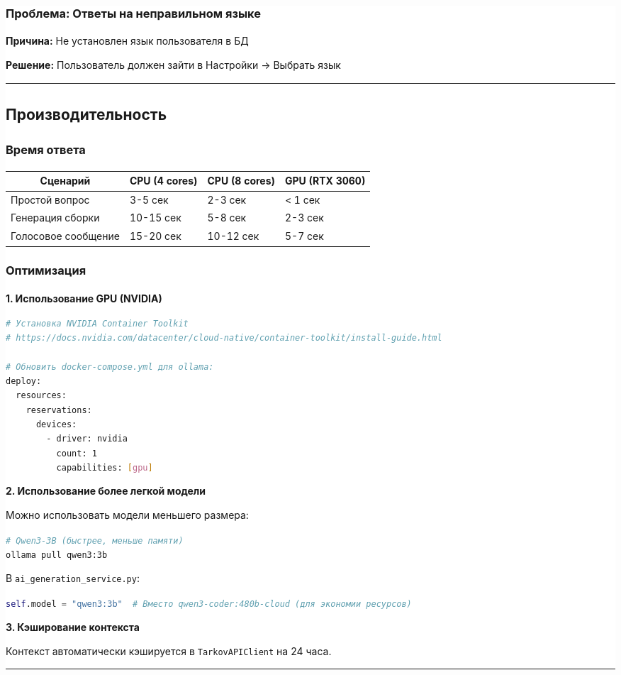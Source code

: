 ### Проблема: Ответы на неправильном языке

**Причина:** Не установлен язык пользователя в БД

**Решение:**
Пользователь должен зайти в Настройки → Выбрать язык

---

## Производительность

### Время ответа

| Сценарий | CPU (4 cores) | CPU (8 cores) | GPU (RTX 3060) |
|----------|---------------|---------------|----------------|
| Простой вопрос | 3-5 сек | 2-3 сек | < 1 сек |
| Генерация сборки | 10-15 сек | 5-8 сек | 2-3 сек |
| Голосовое сообщение | 15-20 сек | 10-12 сек | 5-7 сек |

### Оптимизация

**1. Использование GPU (NVIDIA)**

```bash
# Установка NVIDIA Container Toolkit
# https://docs.nvidia.com/datacenter/cloud-native/container-toolkit/install-guide.html

# Обновить docker-compose.yml для ollama:
deploy:
  resources:
    reservations:
      devices:
        - driver: nvidia
          count: 1
          capabilities: [gpu]
```

**2. Использование более легкой модели**

Можно использовать модели меньшего размера:

```bash
# Qwen3-3B (быстрее, меньше памяти)
ollama pull qwen3:3b
```

В `ai_generation_service.py`:
```python
self.model = "qwen3:3b"  # Вместо qwen3-coder:480b-cloud (для экономии ресурсов)
```

**3. Кэширование контекста**

Контекст автоматически кэшируется в `TarkovAPIClient` на 24 часа.

---